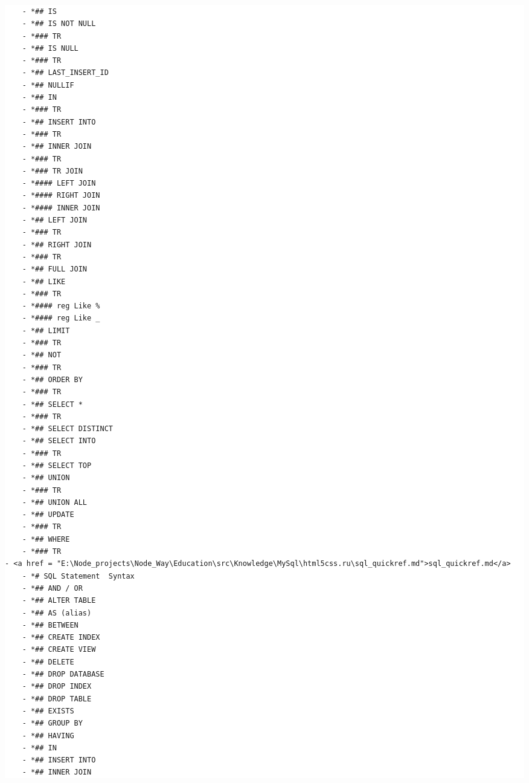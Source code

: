         - *## IS
        - *## IS NOT NULL
        - *### TR
        - *## IS NULL
        - *### TR
        - *## LAST_INSERT_ID
        - *## NULLIF
        - *## IN
        - *### TR
        - *## INSERT INTO
        - *### TR
        - *## INNER JOIN
        - *### TR 
        - *### TR JOIN
        - *#### LEFT JOIN
        - *#### RIGHT JOIN
        - *#### INNER JOIN
        - *## LEFT JOIN
        - *### TR
        - *## RIGHT JOIN
        - *### TR
        - *## FULL JOIN
        - *## LIKE
        - *### TR
        - *#### reg Like %
        - *#### reg Like _
        - *## LIMIT
        - *### TR
        - *## NOT
        - *### TR
        - *## ORDER BY	
        - *### TR
        - *## SELECT *	
        - *### TR 
        - *## SELECT DISTINCT
        - *## SELECT INTO
        - *### TR
        - *## SELECT TOP
        - *## UNION
        - *### TR
        - *## UNION ALL
        - *## UPDATE
        - *### TR
        - *## WHERE
        - *### TR
    - <a href = "E:\Node_projects\Node_Way\Education\src\Knowledge\MySql\html5css.ru\sql_quickref.md">sql_quickref.md</a>
        - *# SQL Statement	Syntax
        - *## AND / OR
        - *## ALTER TABLE
        - *## AS (alias)
        - *## BETWEEN
        - *## CREATE INDEX
        - *## CREATE VIEW
        - *## DELETE	
        - *## DROP DATABASE
        - *## DROP INDEX
        - *## DROP TABLE
        - *## EXISTS
        - *## GROUP BY
        - *## HAVING
        - *## IN
        - *## INSERT INTO
        - *## INNER JOIN